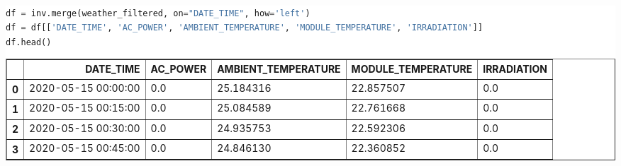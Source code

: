 
```python
df = inv.merge(weather_filtered, on="DATE_TIME", how='left')
df = df[['DATE_TIME', 'AC_POWER', 'AMBIENT_TEMPERATURE', 'MODULE_TEMPERATURE', 'IRRADIATION']]
df.head()
```




<div>
<style scoped>
    .dataframe tbody tr th:only-of-type {
        vertical-align: middle;
    }

    .dataframe tbody tr th {
        vertical-align: top;
    }

    .dataframe thead th {
        text-align: right;
    }
</style>
<table border="1" class="dataframe">
  <thead>
    <tr style="text-align: right;">
      <th></th>
      <th>DATE_TIME</th>
      <th>AC_POWER</th>
      <th>AMBIENT_TEMPERATURE</th>
      <th>MODULE_TEMPERATURE</th>
      <th>IRRADIATION</th>
    </tr>
  </thead>
  <tbody>
    <tr>
      <th>0</th>
      <td>2020-05-15 00:00:00</td>
      <td>0.0</td>
      <td>25.184316</td>
      <td>22.857507</td>
      <td>0.0</td>
    </tr>
    <tr>
      <th>1</th>
      <td>2020-05-15 00:15:00</td>
      <td>0.0</td>
      <td>25.084589</td>
      <td>22.761668</td>
      <td>0.0</td>
    </tr>
    <tr>
      <th>2</th>
      <td>2020-05-15 00:30:00</td>
      <td>0.0</td>
      <td>24.935753</td>
      <td>22.592306</td>
      <td>0.0</td>
    </tr>
    <tr>
      <th>3</th>
      <td>2020-05-15 00:45:00</td>
      <td>0.0</td>
      <td>24.846130</td>
      <td>22.360852</td>
      <td>0.0</td>